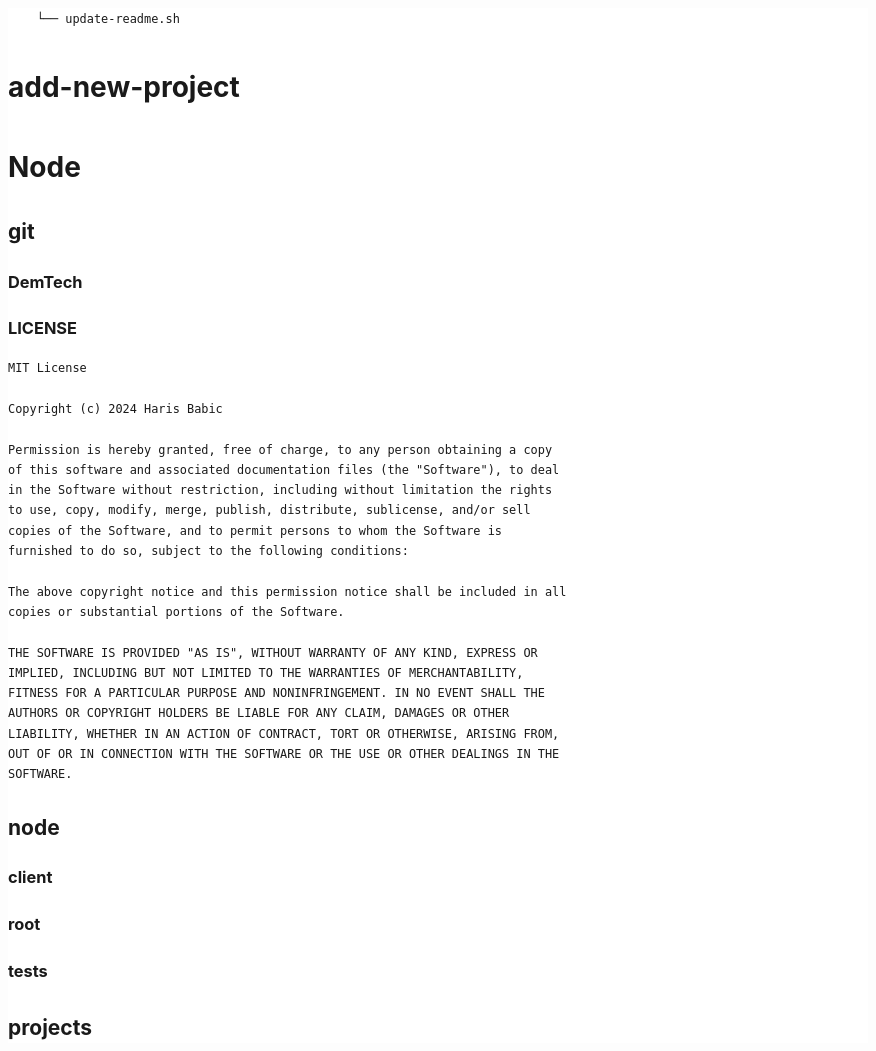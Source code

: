         └── update-readme.sh


# add-new-project

# Node

## git

### DemTech

### LICENSE

```
MIT License

Copyright (c) 2024 Haris Babic

Permission is hereby granted, free of charge, to any person obtaining a copy
of this software and associated documentation files (the "Software"), to deal
in the Software without restriction, including without limitation the rights
to use, copy, modify, merge, publish, distribute, sublicense, and/or sell
copies of the Software, and to permit persons to whom the Software is
furnished to do so, subject to the following conditions:

The above copyright notice and this permission notice shall be included in all
copies or substantial portions of the Software.

THE SOFTWARE IS PROVIDED "AS IS", WITHOUT WARRANTY OF ANY KIND, EXPRESS OR
IMPLIED, INCLUDING BUT NOT LIMITED TO THE WARRANTIES OF MERCHANTABILITY,
FITNESS FOR A PARTICULAR PURPOSE AND NONINFRINGEMENT. IN NO EVENT SHALL THE
AUTHORS OR COPYRIGHT HOLDERS BE LIABLE FOR ANY CLAIM, DAMAGES OR OTHER
LIABILITY, WHETHER IN AN ACTION OF CONTRACT, TORT OR OTHERWISE, ARISING FROM,
OUT OF OR IN CONNECTION WITH THE SOFTWARE OR THE USE OR OTHER DEALINGS IN THE
SOFTWARE.

```

## node

### client

### root

### tests

## projects
